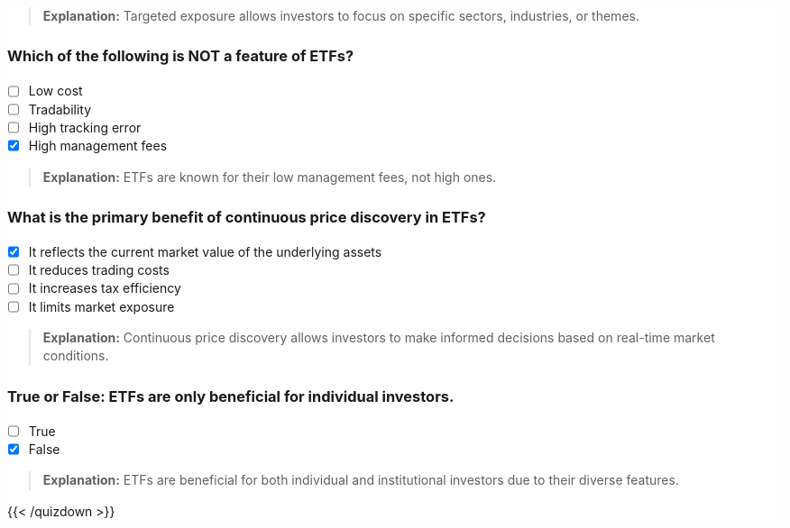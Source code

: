 > **Explanation:** Targeted exposure allows investors to focus on specific sectors, industries, or themes.


### Which of the following is NOT a feature of ETFs?

- [ ] Low cost
- [ ] Tradability
- [ ] High tracking error
- [x] High management fees

> **Explanation:** ETFs are known for their low management fees, not high ones.


### What is the primary benefit of continuous price discovery in ETFs?

- [x] It reflects the current market value of the underlying assets
- [ ] It reduces trading costs
- [ ] It increases tax efficiency
- [ ] It limits market exposure

> **Explanation:** Continuous price discovery allows investors to make informed decisions based on real-time market conditions.


### True or False: ETFs are only beneficial for individual investors.

- [ ] True
- [x] False

> **Explanation:** ETFs are beneficial for both individual and institutional investors due to their diverse features.

{{< /quizdown >}}
